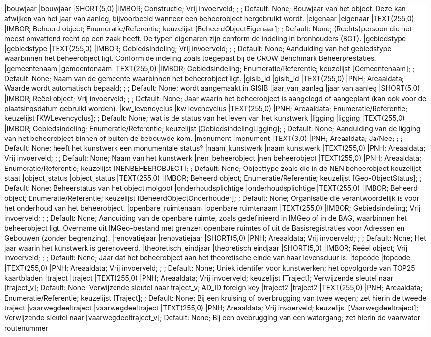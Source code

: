 |bouwjaar                                  |bouwjaar                                          |SHORT(5,0)                             |IMBOR; Constructie; Vrij invoerveld; ; ; Default: None; Bouwjaar van het object. Deze kan afwijken van het jaar van aanleg, bijvoorbeeld wanneer een beheerobject hergebruikt wordt.
|eigenaar                                  |eigenaar                                          |TEXT(255,0)                            |IMBOR; Beheerd object; Enumeratie/Referentie; keuzelijst [BeheerdObjectEigenaar]; ; Default: None; (Rechts)persoon die het meest omvattend recht op een zaak heeft. De typen eigenaren zijn conform de indeling in bronhouders (BGT).
|gebiedstype                               |gebiedstype                                       |TEXT(255,0)                            |IMBOR; Gebiedsindeling; Vrij invoerveld; ; ; Default: None; Aanduiding van het gebiedstype waarbinnen het beheerobject ligt. Conform de indeling zoals toegepast bij de CROW Benchmark Beheerprestaties.
|gemeentenaam                              |gemeentenaam                                      |TEXT(255,0)                            |IMBOR; Gebiedsindeling; Enumeratie/Referentie; keuzelijst [Gemeentenaam]; ; Default: None; Naam van de gemeente waarbinnen het beheerobject ligt.
|gisib_id                                  |gisib_id                                          |TEXT(255,0)                            |PNH; Areaaldata; Waarde wordt automatisch bepaald; ; ; Default: None; wordt aangemaakt in GISIB
|jaar_van_aanleg                           |jaar van aanleg                                   |SHORT(5,0)                             |IMBOR; Reëel object; Vrij invoerveld; ; ; Default: None; Jaar waarin het beheerobject is aangelegd of aangeplant (kan ook voor de plaatsingsdatum gebruikt worden).
|kw_levencyclus                            |kw levencyclus                                    |TEXT(255,0)                            |PNH; Areaaldata; Enumeratie/Referentie; keuzelijst [KWLevencyclus]; ; Default: None; wat is de status van het leven van het kunstwerk
|ligging                                   |ligging                                           |TEXT(255,0)                            |IMBOR; Gebiedsindeling; Enumeratie/Referentie; keuzelijst [GebiedsindelingLigging]; ; Default: None; Aanduiding van de ligging van het beheerobject binnen of buiten de bebouwde kom.
|monument                                  |monument                                          |TEXT(3,0)                              |PNH; Areaaldata; Ja/Nee; ; ; Default: None; heeft het kunstwerk een monumentale status?
|naam_kunstwerk                            |naam kunstwerk                                    |TEXT(255,0)                            |PNH; Areaaldata; Vrij invoerveld; ; ; Default: None; Naam van het kunstwerk
|nen_beheerobject                          |nen beheerobject                                  |TEXT(255,0)                            |PNH; Areaaldata; Enumeratie/Referentie; keuzelijst [NENBEHEEROBJECT]; ; Default: None; Objecttype zoals die in de NEN beheerobject keuzelijst staat
|object_status                             |object_status                                     |TEXT(255,0)                            |IMBOR; Beheerd object; Enumeratie/Referentie; keuzelijst [Geo-ObjectStatus]; ; Default: None; Beheerstatus van het object molgoot
|onderhoudsplichtige                       |onderhoudsplichtige                               |TEXT(255,0)                            |IMBOR; Beheerd object; Enumeratie/Referentie; keuzelijst [BeheerdObjectOnderhouder]; ; Default: None; Organisatie die verantwoordelijk is voor het onderhoud van het beheerobject.
|openbare_ruimtenaam                       |openbare ruimtenaam                               |TEXT(255,0)                            |IMBOR; Gebiedsindeling; Vrij invoerveld; ; ; Default: None; Aanduiding van de openbare ruimte, zoals gedefinieerd in IMGeo of in de BAG, waarbinnen het beheerobject ligt. Overname uit IMGeo-bestand met grenzen openbare ruimtes of uit de Basisregistraties voor Adressen en Gebouwen (zonder begrenzing).
|renovatiejaar                             |renovatiejaar                                     |SHORT(5,0)                             |PNH; Areaaldata; Vrij invoerveld; ; ; Default: None; Het jaar waarin het kunstwerk is gerenoveerd.
|theoretisch_eindjaar                      |theoretisch eindjaar                              |SHORT(5,0)                             |IMBOR; Reëel object; Vrij invoerveld; ; ; Default: None; Jaar dat het beheerobject aan het theoretische einde van haar levensduur is.
|topcode                                   |topcode                                           |TEXT(255,0)                            |PNH; Areaaldata; Vrij invoerveld; ; ; Default: None; Uniek identifer voor kunstwerken; het opvolgorde van TOP25 kaartbladen
|traject                                   |traject                                           |TEXT(255,0)                            |PNH; Areaaldata; Vrij invoerveld; keuzelijst [Traject]; Verwijzende sleutel naar [traject_v]; Default: None; Verwijzende sleutel naar traject_v; AD_ID foreign key
|traject2                                  |traject2                                          |TEXT(255,0)                            |PNH; Areaaldata; Enumeratie/Referentie; keuzelijst [Traject]; ; Default: None; Bij een kruising of overbrugging van twee wegen; zet hierin de tweede traject
|vaarwegdeeltraject                        |vaarwegdeeltraject                                |TEXT(255,0)                            |PNH; Areaaldata; Vrij invoerveld; keuzelijst [Vaarwegdeeltraject]; Verwijzende sleutel naar [vaarwegdeeltraject_v]; Default: None; Bij een ovebrugging van een watergang; zet hierin de vaarwater routenummer